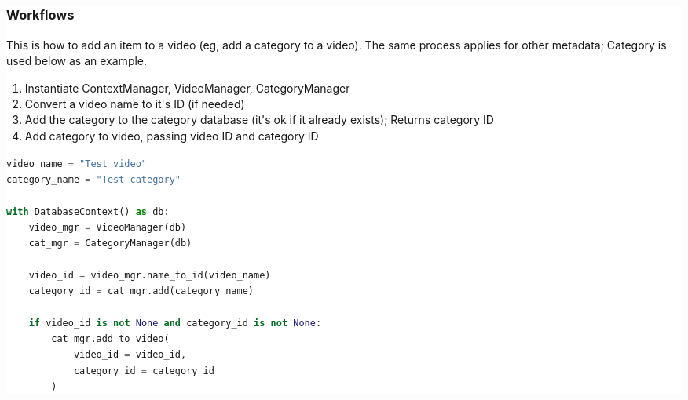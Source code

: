 

### Workflows

This is how to add an item to a video (eg, add a category to a video). The same process applies for other metadata; Category is used below as an example.

1. Instantiate ContextManager, VideoManager, CategoryManager
2. Convert a video name to it's ID (if needed)
3. Add the category to the category database (it's ok if it already exists); Returns category ID
4. Add category to video, passing video ID and category ID

```python
video_name = "Test video"
category_name = "Test category"

with DatabaseContext() as db:
    video_mgr = VideoManager(db)
    cat_mgr = CategoryManager(db)

    video_id = video_mgr.name_to_id(video_name)
    category_id = cat_mgr.add(category_name)

    if video_id is not None and category_id is not None:
        cat_mgr.add_to_video(
            video_id = video_id,
            category_id = category_id
        )
```

